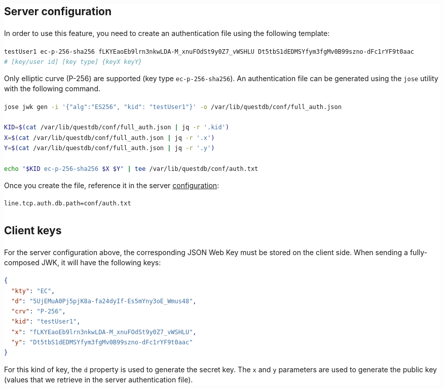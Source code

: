 </TabItem>


</Tabs>


## Server configuration

In order to use this feature, you need to create an authentication file using
the following template:

```bash
testUser1 ec-p-256-sha256 fLKYEaoEb9lrn3nkwLDA-M_xnuFOdSt9y0Z7_vWSHLU Dt5tbS1dEDMSYfym3fgMv0B99szno-dFc1rYF9t0aac
# [key/user id] [key type] {keyX keyY}
```

Only elliptic curve (P-256) are supported (key type `ec-p-256-sha256`). An
authentication file can be generated using the `jose` utility with the following
command.

```bash
jose jwk gen -i '{"alg":"ES256", "kid": "testUser1"}' -o /var/lib/questdb/conf/full_auth.json

KID=$(cat /var/lib/questdb/conf/full_auth.json | jq -r '.kid')
X=$(cat /var/lib/questdb/conf/full_auth.json | jq -r '.x')
Y=$(cat /var/lib/questdb/conf/full_auth.json | jq -r '.y')

echo "$KID ec-p-256-sha256 $X $Y" | tee /var/lib/questdb/conf/auth.txt
```

Once you create the file, reference it in the server
[configuration](/docs/reference/configuration/):

```bash title='/path/to/server.conf'
line.tcp.auth.db.path=conf/auth.txt
```

## Client keys

For the server configuration above, the corresponding JSON Web Key must be
stored on the client side. When sending a fully-composed JWK, it will have the
following keys:

```json
{
  "kty": "EC",
  "d": "5UjEMuA0Pj5pjK8a-fa24dyIf-Es5mYny3oE_Wmus48",
  "crv": "P-256",
  "kid": "testUser1",
  "x": "fLKYEaoEb9lrn3nkwLDA-M_xnuFOdSt9y0Z7_vWSHLU",
  "y": "Dt5tbS1dEDMSYfym3fgMv0B99szno-dFc1rYF9t0aac"
}
```

For this kind of key, the `d` property is used to generate the secret key.
The `x` and `y` parameters are used to generate the public key (values that we
retrieve in the server authentication file).
